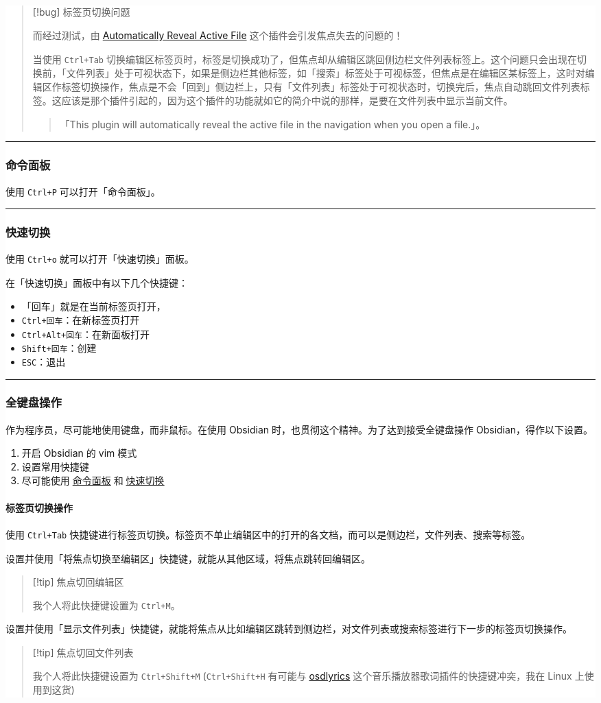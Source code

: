 > [!bug] 标签页切换问题
>
> 而经过测试，由 [Automatically Reveal Active File](https://github.com/shichongrui/obsidian-reveal-active-file) 这个插件会引发焦点失去的问题的！
>  
> 当使用 `Ctrl+Tab` 切换编辑区标签页时，标签是切换成功了，但焦点却从编辑区跳回侧边栏文件列表标签上。这个问题只会出现在切换前，「文件列表」处于可视状态下，如果是侧边栏其他标签，如「搜索」标签处于可视标签，但焦点是在编辑区某标签上，这时对编辑区作标签切换操作，焦点是不会「回到」侧边栏上，只有「文件列表」标签处于可视状态时，切换完后，焦点自动跳回文件列表标签。这应该是那个插件引起的，因为这个插件的功能就如它的简介中说的那样，是要在文件列表中显示当前文件。
> > 「This plugin will automatically reveal the active file in the navigation when you open a file.」。

---

### <span id="obn_basic_command_palette">命令面板</span>

使用 `Ctrl+P` 可以打开「命令面板」。

---

### <span id="obn_basic_quickswitcher">快速切换</span>

使用 `Ctrl+o` 就可以打开「快速切换」面板。

在「快速切换」面板中有以下几个快捷键：

* 「回车」就是在当前标签页打开，
* `Ctrl+回车`：在新标签页打开
* `Ctrl+Alt+回车`：在新面板打开
* `Shift+回车`：创建
* `ESC`：退出

---

### <span id="obn_basic_keboard_operation">全键盘操作</span>

作为程序员，尽可能地使用键盘，而非鼠标。在使用 Obsidian 时，也贯彻这个精神。为了达到接受全键盘操作 Obsidian，得作以下设置。

1. 开启 Obsidian 的 vim 模式
2. 设置常用快捷键
3. 尽可能使用 [命令面板](#obn_basic_command_palette) 和 [快速切换](#ob_basic_quickswitcher)

#### 标签页切换操作

使用 `Ctrl+Tab` 快捷键进行标签页切换。标签页不单止编辑区中的打开的各文档，而可以是侧边栏，文件列表、搜索等标签。

设置并使用「将焦点切换至编辑区」快捷键，就能从其他区域，将焦点跳转回编辑区。

> [!tip] 焦点切回编辑区
> 
> 我个人将此快捷键设置为 `Ctrl+M`。

设置并使用「显示文件列表」快捷键，就能将焦点从比如编辑区跳转到侧边栏，对文件列表或搜索标签进行下一步的标签页切换操作。

> [!tip] 焦点切回文件列表
> 
> 我个人将此快捷键设置为 `Ctrl+Shift+M` (`Ctrl+Shift+H` 有可能与 [osdlyrics](https://github.com/osdlyrics/osdlyrics) 这个音乐播放器歌词插件的快捷键冲突，我在 Linux 上使用到这货)
